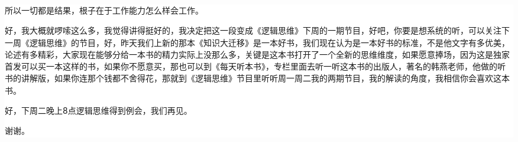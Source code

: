 所以一切都是结果，根子在于工作能力怎么样会工作。


好，我大概就啰嗦这么多，我觉得讲得挺好的，我决定把这一段变成《逻辑思维》下周的一期节目，好吧，你要是想系统的听，可以关注下一周《逻辑思维》的节目，好，昨天我们上新的那本《知识大迁移》是一本好书，我们现在认为是一本好书的标准，不是他文字有多优美，论述有多精彩，大家现在能够分给一本书的精力实际上没那么多，关键是这本书打开了一个全新的思维维度，如果愿意捧场，因为这是独家首发可以买一本这样的书，如果你不愿意买，那也可以到《每天听本书》，专栏里面去听一听这本书的出版人，著名的韩燕老师，他做的听书的讲解版，如果你连那个钱都不舍得花，那就到《逻辑思维》节目里听听周一周二我的两期节目，我的解读的角度，我相信你会喜欢这本书。

好，下周二晚上8点逻辑思维得到例会，我们再见。

谢谢。
